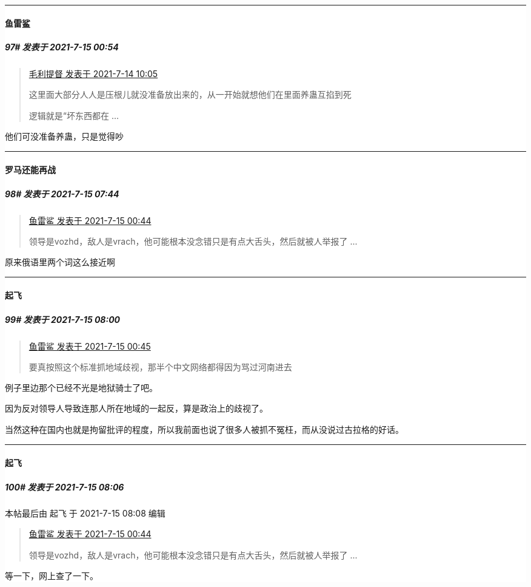 
*****

####  鱼雷鲨  
##### 97#       发表于 2021-7-15 00:54


<blockquote><a href="httphttps://bbs.saraba1st.com/2b/forum.php?mod=redirect&amp;goto=findpost&amp;pid=51951983&amp;ptid=2015311" target="_blank">毛利提督 发表于 2021-7-14 10:05</a>

这里面大部分人人是压根儿就没准备放出来的，从一开始就想他们在里面养蛊互掐到死

逻辑就是“坏东西都在 ...</blockquote>
他们可没准备养蛊，只是觉得吵


*****

####  罗马还能再战  
##### 98#       发表于 2021-7-15 07:44


<blockquote><a href="httphttps://bbs.saraba1st.com/2b/forum.php?mod=redirect&amp;goto=findpost&amp;pid=51962309&amp;ptid=2015311" target="_blank">鱼雷鲨 发表于 2021-7-15 00:44</a>

领导是vozhd，敌人是vrach，他可能根本没念错只是有点大舌头，然后就被人举报了 ...</blockquote>
原来俄语里两个词这么接近啊


*****

####  起飞  
##### 99#       发表于 2021-7-15 08:00


<blockquote><a href="httphttps://bbs.saraba1st.com/2b/forum.php?mod=redirect&amp;goto=findpost&amp;pid=51962322&amp;ptid=2015311" target="_blank">鱼雷鲨 发表于 2021-7-15 00:45</a>

要真按照这个标准抓地域歧视，那半个中文网络都得因为骂过河南进去</blockquote>
例子里边那个已经不光是地狱骑士了吧。


因为反对领导人导致连那人所在地域的一起反，算是政治上的歧视了。


当然这种在国内也就是拘留批评的程度，所以我前面也说了很多人被抓不冤枉，而从没说过古拉格的好话。


*****

####  起飞  
##### 100#       发表于 2021-7-15 08:06


 本帖最后由 起飞 于 2021-7-15 08:08 编辑 
<blockquote><a href="httphttps://bbs.saraba1st.com/2b/forum.php?mod=redirect&amp;goto=findpost&amp;pid=51962309&amp;ptid=2015311" target="_blank">鱼雷鲨 发表于 2021-7-15 00:44</a>

领导是vozhd，敌人是vrach，他可能根本没念错只是有点大舌头，然后就被人举报了 ...</blockquote>
等一下，网上查了一下。
